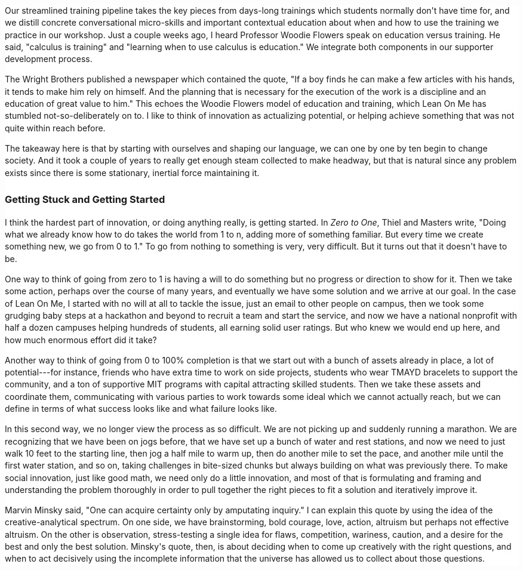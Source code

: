 Our streamlined training pipeline takes the key pieces from days-long trainings which students normally don't have time for, and we distill concrete conversational micro-skills and important contextual education about when and how to use the training we practice in our workshop. Just a couple weeks ago, I heard Professor Woodie Flowers speak on education versus training. He said, "calculus is training" and "learning when to use calculus is education." We integrate both components in our supporter development process.

The Wright Brothers published a newspaper which contained the quote, "If a boy finds he can make a few articles with his hands, it tends to make him rely on himself. And the planning that is necessary for the execution of the work is a discipline and an education of great value to him." This echoes the Woodie Flowers model of education and training, which Lean On Me has stumbled not-so-deliberately on to. I like to think of innovation as actualizing potential, or helping achieve something that was not quite within reach before.

The takeaway here is that by starting with ourselves and shaping our language, we can one by one by ten begin to change society. And it took a couple of years to really get enough steam collected to make headway, but that is natural since any problem exists since there is some stationary, inertial force maintaining it.

### Getting Stuck and Getting Started

I think the hardest part of innovation, or doing anything really, is getting started. In _Zero to One_, Thiel and Masters write, "Doing what we already know how to do takes the world from 1 to n, adding more of something familiar. But every time we create something new, we go from 0 to 1." To go from nothing to something is very, very difficult. But it turns out that it doesn't have to be.

One way to think of going from zero to 1 is having a will to do something but no progress or direction to show for it. Then we take some action, perhaps over the course of many years, and eventually we have some solution and we arrive at our goal. In the case of Lean On Me, I started with no will at all to tackle the issue, just an email to other people on campus, then we took some grudging baby steps at a hackathon and beyond to recruit a team and start the service, and now we have a national nonprofit with half a dozen campuses helping hundreds of students, all earning solid user ratings. But who knew we would end up here, and how much enormous effort did it take?

Another way to think of going from 0 to 100% completion is that we start out with a bunch of assets already in place, a lot of potential---for instance, friends who have extra time to work on side projects, students who wear TMAYD bracelets to support the community, and a ton of supportive MIT programs with capital attracting skilled students. Then we take these assets and coordinate them, communicating with various parties to work towards some ideal which we cannot actually reach, but we can define in terms of what success looks like and what failure looks like.

In this second way, we no longer view the process as so difficult. We are not picking up and suddenly running a marathon. We are recognizing that we have been on jogs before, that we have set up a bunch of water and rest stations, and now we need to just walk 10 feet to the starting line, then jog a half mile to warm up, then do another mile to set the pace, and another mile until the first water station, and so on, taking challenges in bite-sized chunks but always building on what was previously there. To make social innovation, just like good math, we need only do a little innovation, and most of that is formulating and framing and understanding the problem thoroughly in order to pull together the right pieces to fit a solution and iteratively improve it.

Marvin Minsky said, "One can acquire certainty only by amputating inquiry." I can explain this quote by using the idea of the creative-analytical spectrum. On one side, we have brainstorming, bold courage, love, action, altruism but perhaps not effective altruism. On the other is observation, stress-testing a single idea for flaws, competition, wariness, caution, and a desire for the best and only the best solution. Minsky's quote, then, is about deciding when to come up creatively with the right questions, and when to act decisively using the incomplete information that the universe has allowed us to collect about those questions.
